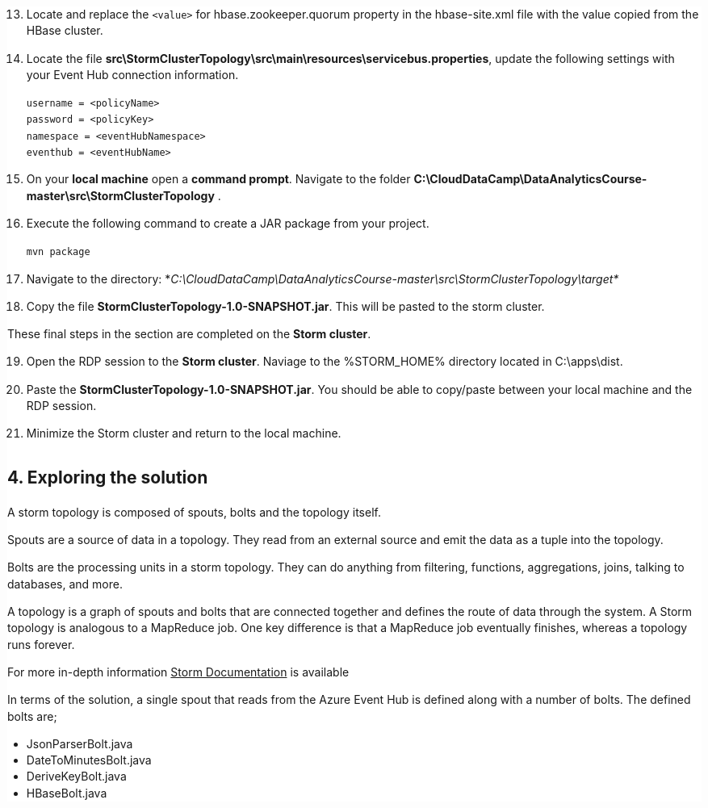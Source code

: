 13. Locate and replace the `<value>` for hbase.zookeeper.quorum property in the hbase-site.xml file with the value copied from the HBase cluster.   

14. Locate the file **src\StormClusterTopology\src\main\resources\servicebus.properties**, update the following settings with your Event Hub connection information.  

    ```
    username = <policyName>
    password = <policyKey>
    namespace = <eventHubNamespace>
    eventhub = <eventHubName>
	```

15. On your **local machine** open a **command prompt**.  Navigate to the folder **C:\CloudDataCamp\DataAnalyticsCourse-master\src\StormClusterTopology** .

16. Execute the following command to create a JAR package from your project.

    ```mvn package```

17. Navigate to the directory: 
	**C:\CloudDataCamp\DataAnalyticsCourse-master\src\StormClusterTopology\target\**

18. Copy the file **StormClusterTopology-1.0-SNAPSHOT.jar**.  This will be pasted to the storm cluster. 


These final steps in the section are completed on the **Storm cluster**.  

19. Open the RDP session to the **Storm cluster**.  Naviage to the %STORM_HOME% directory located in C:\apps\dist\.

20. Paste the **StormClusterTopology-1.0-SNAPSHOT.jar**.  You should be able to copy/paste between your local machine and the RDP session.

21. Minimize the Storm cluster and return to the local machine. 


## 4. Exploring the solution ##

A storm topology is composed of spouts, bolts and the topology itself.

Spouts are a source of data in a topology.  They read from an external source and emit the data as a tuple into the topology.

Bolts are the processing units in a storm topology.  They can do anything from filtering, functions, aggregations, joins, talking to databases, and more.

A topology is a graph of spouts and bolts that are connected together and defines the route of data through the system.  A Storm topology is analogous to a MapReduce job. One key difference is that a MapReduce job eventually finishes, whereas a topology runs forever.

For more in-depth information [Storm Documentation](https://storm.apache.org/documentation/Home.html "Storm documentation") is available

In terms of the solution, a single spout that reads from the Azure Event Hub is defined along with a number of bolts.  The defined bolts are;

- JsonParserBolt.java
- DateToMinutesBolt.java
- DeriveKeyBolt.java
- HBaseBolt.java
